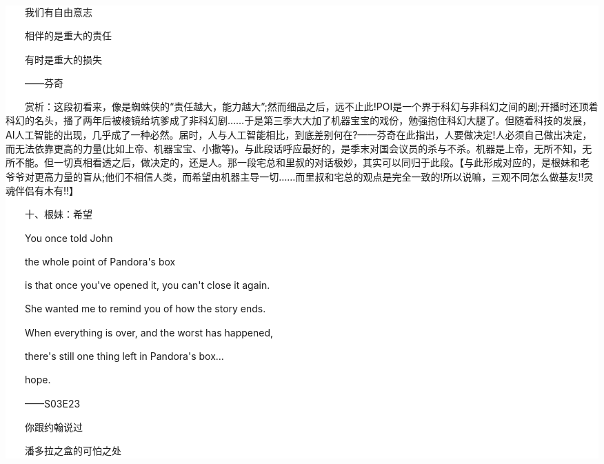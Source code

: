 

　　我们有自由意志




　　相伴的是重大的责任




　　有时是重大的损失




　　——芬奇




　　赏析：这段初看来，像是蜘蛛侠的“责任越大，能力越大”;然而细品之后，远不止此!POI是一个界于科幻与非科幻之间的剧;开播时还顶着科幻的名头，播了两年后被棱镜给坑爹成了非科幻剧……于是第三季大大加了机器宝宝的戏份，勉强抱住科幻大腿了。但随着科技的发展，AI人工智能的出现，几乎成了一种必然。届时，人与人工智能相比，到底差别何在?——芬奇在此指出，人要做决定!人必须自己做出决定，而无法依靠更高的力量(比如上帝、机器宝宝、小撒等)。与此段话呼应最好的，是季末对国会议员的杀与不杀。机器是上帝，无所不知，无所不能。但一切真相看透之后，做决定的，还是人。那一段宅总和里叔的对话极妙，其实可以同归于此段。【与此形成对应的，是根妹和老爷爷对更高力量的盲从;他们不相信人类，而希望由机器主导一切……而里叔和宅总的观点是完全一致的!所以说嘛，三观不同怎么做基友!!灵魂伴侣有木有!!】  

　　十、根妹：希望




　　You once told John




　　the whole point of Pandora's box




　　is that once you've opened it, you can't close it again.




　　She wanted me to remind you of how the story ends.




　　When everything is over, and the worst has happened,




　　there's still one thing left in Pandora's box...




　　hope.




　　——S03E23




　　你跟约翰说过




　　潘多拉之盒的可怕之处
